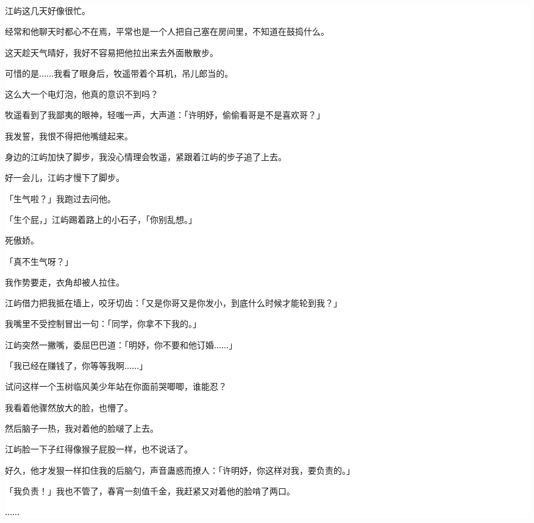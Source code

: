 江屿这几天好像很忙。


经常和他聊天时都心不在焉，平常也是一个人把自己塞在房间里，不知道在鼓捣什么。


这天趁天气晴好，我好不容易把他拉出来去外面散散步。


可惜的是……我看了眼身后，牧遥带着个耳机，吊儿郎当的。


这么大一个电灯泡，他真的意识不到吗？


牧遥看到了我鄙夷的眼神，轻嗤一声，大声道：「许明妤，偷偷看哥是不是喜欢哥？」


我发誓，我恨不得把他嘴缝起来。


身边的江屿加快了脚步，我没心情理会牧遥，紧跟着江屿的步子追了上去。


好一会儿，江屿才慢下了脚步。


「生气啦？」我跑过去问他。


「生个屁，」江屿踢着路上的小石子，「你别乱想。」


死傲娇。


「真不生气呀？」


我作势要走，衣角却被人拉住。


江屿借力把我抵在墙上，咬牙切齿：「又是你哥又是你发小，到底什么时候才能轮到我？」


我嘴里不受控制冒出一句：「同学，你拿不下我的。」


江屿突然一撇嘴，委屈巴巴道：「明妤，你不要和他订婚……」


「我已经在赚钱了，你等等我啊……」


试问这样一个玉树临风美少年站在你面前哭唧唧，谁能忍？


我看着他骤然放大的脸，也懵了。


然后脑子一热，我对着他的脸啵了上去。


江屿脸一下子红得像猴子屁股一样，也不说话了。


好久，他才发狠一样扣住我的后脑勺，声音蛊惑而撩人：「许明妤，你这样对我，要负责的。」


「我负责！」我也不管了，春宵一刻值千金，我赶紧又对着他的脸啃了两口。


……
